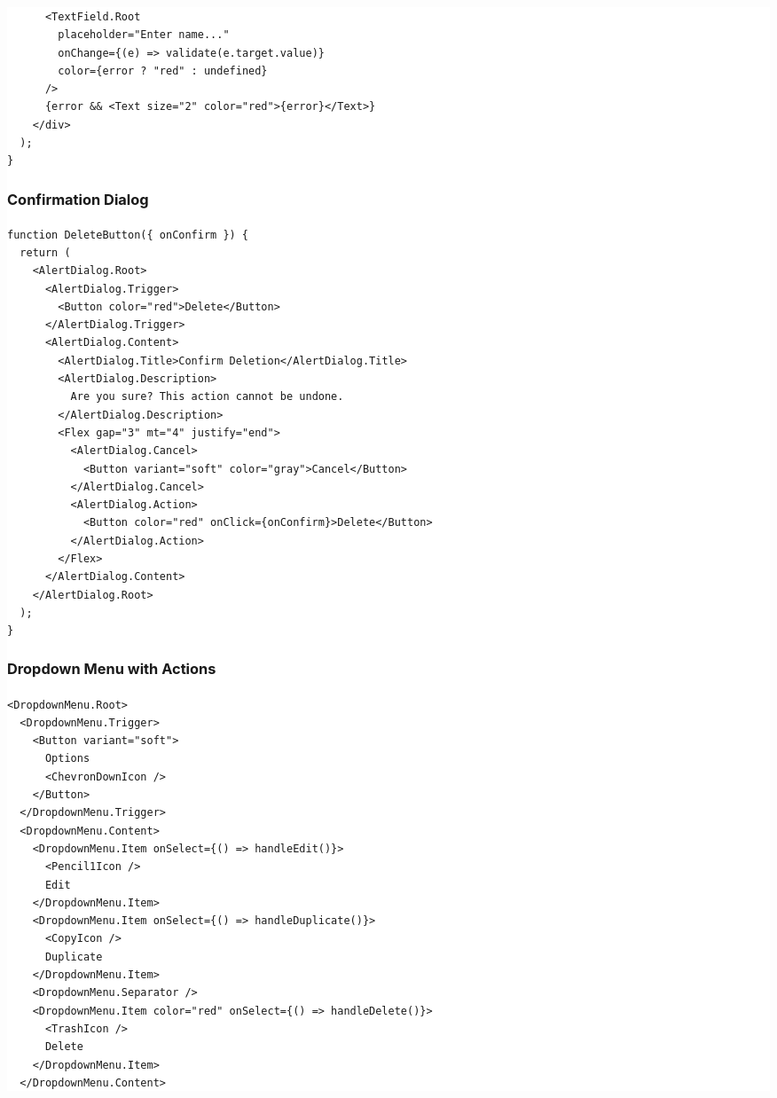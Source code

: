 ```tsx
      <TextField.Root
        placeholder="Enter name..."
        onChange={(e) => validate(e.target.value)}
        color={error ? "red" : undefined}
      />
      {error && <Text size="2" color="red">{error}</Text>}
    </div>
  );
}
```

### Confirmation Dialog

```tsx
function DeleteButton({ onConfirm }) {
  return (
    <AlertDialog.Root>
      <AlertDialog.Trigger>
        <Button color="red">Delete</Button>
      </AlertDialog.Trigger>
      <AlertDialog.Content>
        <AlertDialog.Title>Confirm Deletion</AlertDialog.Title>
        <AlertDialog.Description>
          Are you sure? This action cannot be undone.
        </AlertDialog.Description>
        <Flex gap="3" mt="4" justify="end">
          <AlertDialog.Cancel>
            <Button variant="soft" color="gray">Cancel</Button>
          </AlertDialog.Cancel>
          <AlertDialog.Action>
            <Button color="red" onClick={onConfirm}>Delete</Button>
          </AlertDialog.Action>
        </Flex>
      </AlertDialog.Content>
    </AlertDialog.Root>
  );
}
```

### Dropdown Menu with Actions

```tsx
<DropdownMenu.Root>
  <DropdownMenu.Trigger>
    <Button variant="soft">
      Options
      <ChevronDownIcon />
    </Button>
  </DropdownMenu.Trigger>
  <DropdownMenu.Content>
    <DropdownMenu.Item onSelect={() => handleEdit()}>
      <Pencil1Icon />
      Edit
    </DropdownMenu.Item>
    <DropdownMenu.Item onSelect={() => handleDuplicate()}>
      <CopyIcon />
      Duplicate
    </DropdownMenu.Item>
    <DropdownMenu.Separator />
    <DropdownMenu.Item color="red" onSelect={() => handleDelete()}>
      <TrashIcon />
      Delete
    </DropdownMenu.Item>
  </DropdownMenu.Content>
```